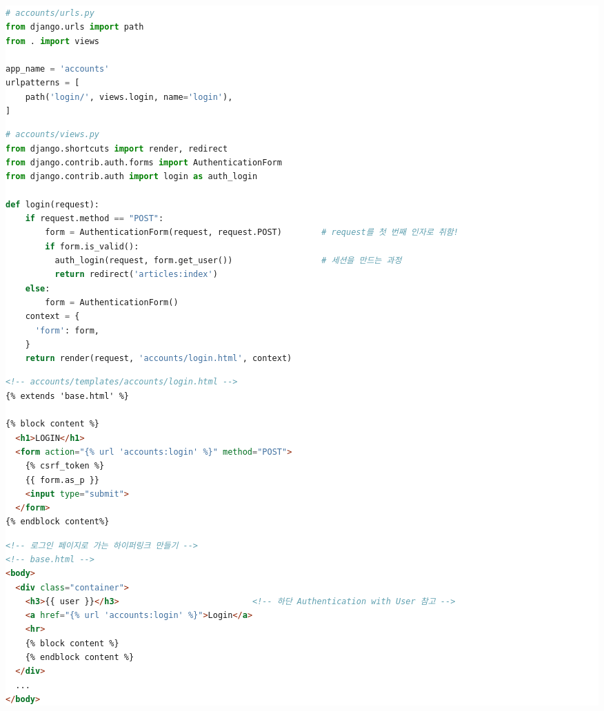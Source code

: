 ```python
# accounts/urls.py
from django.urls import path
from . import views

app_name = 'accounts'
urlpatterns = [
    path('login/', views.login, name='login'),
]
```

```python
# accounts/views.py
from django.shortcuts import render, redirect
from django.contrib.auth.forms import AuthenticationForm
from django.contrib.auth import login as auth_login

def login(request):
    if request.method == "POST":
        form = AuthenticationForm(request, request.POST)        # request를 첫 번째 인자로 취함!
        if form.is_valid():
          auth_login(request, form.get_user())                  # 세션을 만드는 과정
          return redirect('articles:index')
    else:
        form = AuthenticationForm()
    context = {
      'form': form,
    }
    return render(request, 'accounts/login.html', context)
```

```html
<!-- accounts/templates/accounts/login.html -->
{% extends 'base.html' %}

{% block content %}
  <h1>LOGIN</h1>
  <form action="{% url 'accounts:login' %}" method="POST">
    {% csrf_token %}
    {{ form.as_p }}
    <input type="submit">
  </form>
{% endblock content%}
```

```html
<!-- 로그인 페이지로 가는 하이퍼링크 만들기 -->
<!-- base.html -->
<body>
  <div class="container">
    <h3>{{ user }}</h3>                           <!-- 하단 Authentication with User 참고 -->  
    <a href="{% url 'accounts:login' %}">Login</a>
    <hr>
    {% block content %}
    {% endblock content %}
  </div>
  ...
</body>
```
